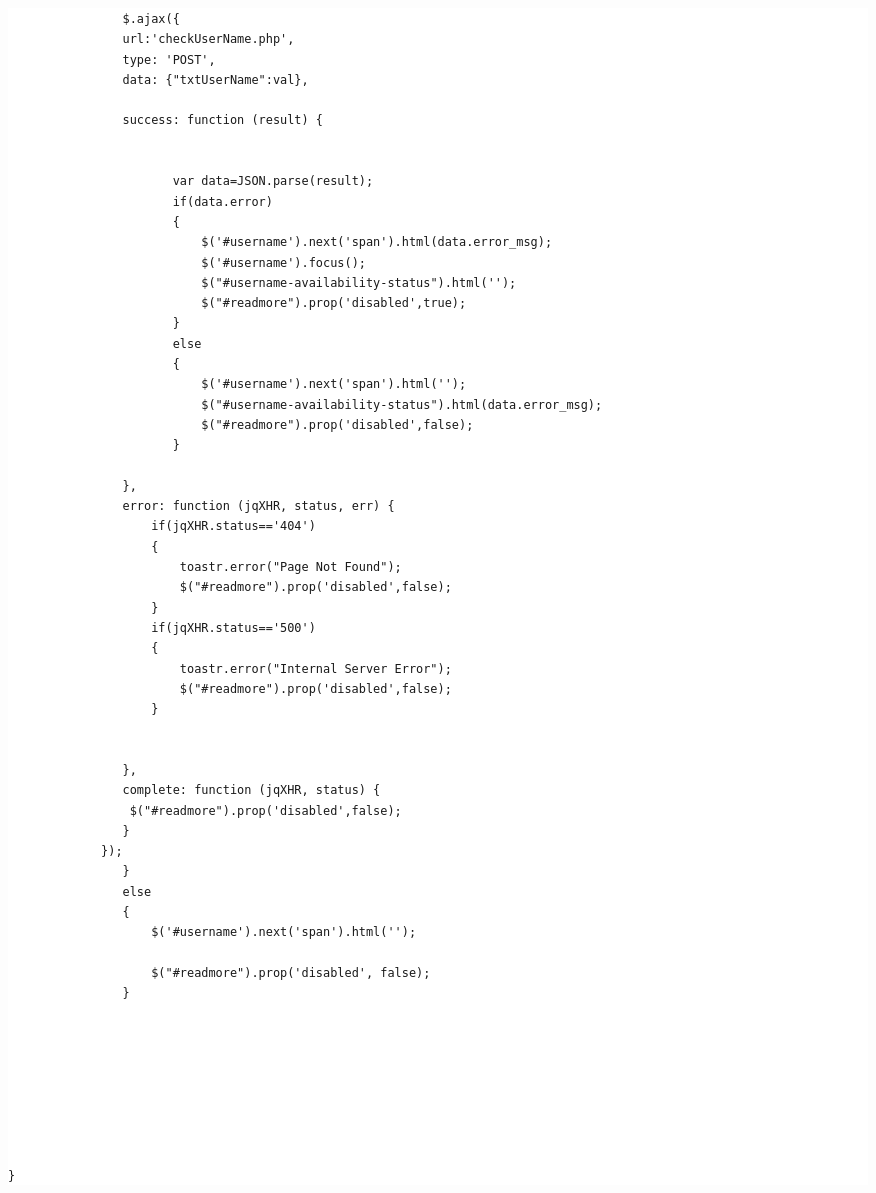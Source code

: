 					$.ajax({
					url:'checkUserName.php', 
                    type: 'POST',
                    data: {"txtUserName":val},
                    
                    success: function (result) {
						
                         
                           var data=JSON.parse(result);
						   if(data.error)
						   {
							   $('#username').next('span').html(data.error_msg);
							   $('#username').focus();
							   $("#username-availability-status").html('');
							   $("#readmore").prop('disabled',true);
						   }
						   else
						   {
							   $('#username').next('span').html('');
							   $("#username-availability-status").html(data.error_msg);
						       $("#readmore").prop('disabled',false);
						   }
                       
                    },
                    error: function (jqXHR, status, err) {
						if(jqXHR.status=='404')
						{
							toastr.error("Page Not Found");
							$("#readmore").prop('disabled',false);
						}
						if(jqXHR.status=='500')
						{
							toastr.error("Internal Server Error");
							$("#readmore").prop('disabled',false);
						}
						
                        
                    },
                    complete: function (jqXHR, status) {
                     $("#readmore").prop('disabled',false);
                    }
                 });
					}
					else
					{
						$('#username').next('span').html('');
						
						$("#readmore").prop('disabled', false);
					}
	                
	
	
	 
	 
 


	}
   </script>
   <script>
    function CheckEmail(val)
	{
		            if(val!=='')
                    {
						$("#readmore").prop('disabled', true);
	                